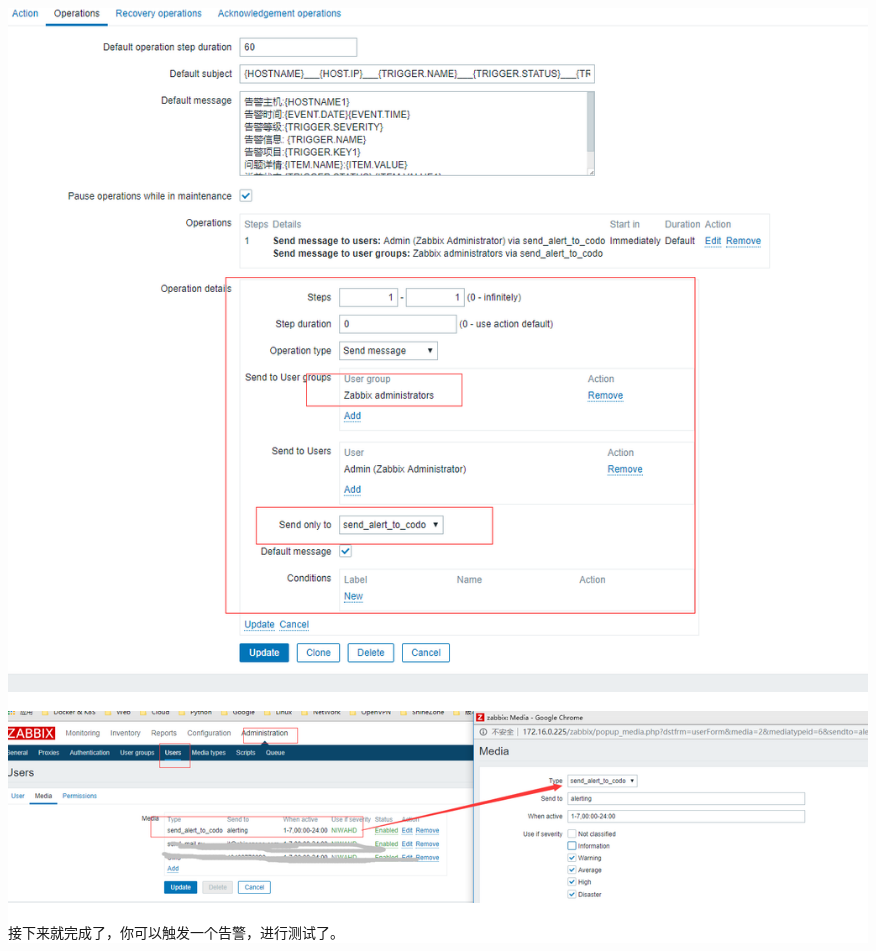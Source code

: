 ![](./_static/images/20190719102808.png)

![](./_static/images/20190719102916.png)


接下来就完成了，你可以触发一个告警，进行测试了。

